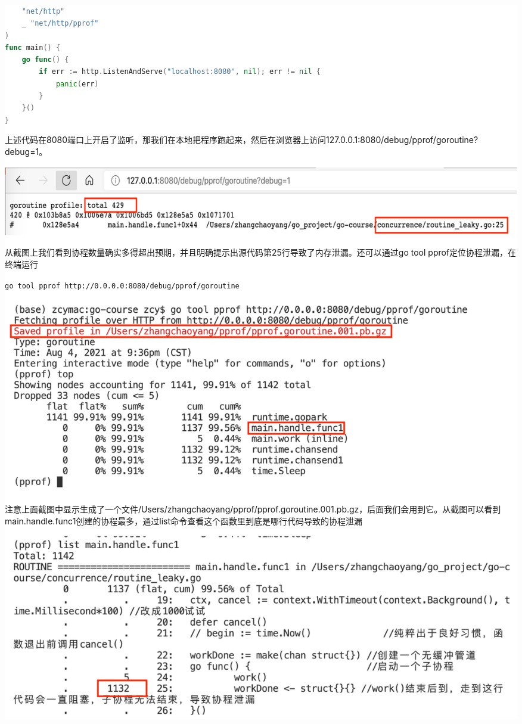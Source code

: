 ```Go
    "net/http"
    _ "net/http/pprof"
)
func main() {
    go func() {
        if err := http.ListenAndServe("localhost:8080", nil); err != nil {
            panic(err)
        }
    }()
}
```
上述代码在8080端口上开启了监听，那我们在本地把程序跑起来，然后在浏览器上访问127.0.0.1:8080/debug/pprof/goroutine?debug=1。 

<img src=assets/leak1.png width=900 />  

从截图上我们看到协程数量确实多得超出预期，并且明确提示出源代码第25行导致了内存泄漏。还可以通过go tool pprof定位协程泄漏，在终端运行
```Shell
go tool pprof http://0.0.0.0:8080/debug/pprof/goroutine
```
<img src=assets/leak2.png width=800 />  

注意上面截图中显示生成了一个文件/Users/zhangchaoyang/pprof/pprof.goroutine.001.pb.gz，后面我们会用到它。从截图可以看到main.handle.func1创建的协程最多，通过list命令查看这个函数里到底是哪行代码导致的协程泄漏

<img src=assets/leak3.png width=900 /> 